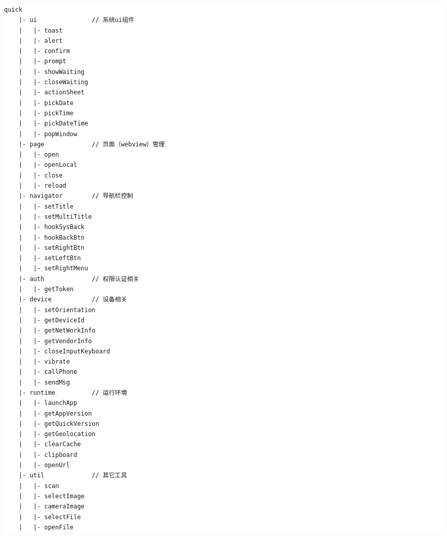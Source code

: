 ```
quick
    |- ui               // 系统ui组件
    |   |- toast        
    |   |- alert       
    |   |- confirm       
    |   |- prompt          
    |   |- showWaiting         
    |   |- closeWaiting          
    |   |- actionSheet       
    |   |- pickDate     
    |   |- pickTime
    |   |- pickDateTime
    |   |- popWindow
    |- page             // 页面（webview）管理
    |   |- open
    |   |- openLocal
    |   |- close
    |   |- reload
    |- navigator        // 导航栏控制
    |   |- setTitle
    |   |- setMultiTitle
    |   |- hookSysBack
    |   |- hookBackBtn
    |   |- setRightBtn
    |   |- setLeftBtn
    |   |- setRightMenu
    |- auth             // 权限认证相关
    |   |- getToken
    |- device           // 设备相关
    |   |- setOrientation
    |   |- getDeviceId
    |   |- getNetWorkInfo
    |   |- getVendorInfo
    |   |- closeInputKeyboard
    |   |- vibrate
    |   |- callPhone
    |   |- sendMsg
    |- runtime          // 运行环境
    |   |- launchApp
    |   |- getAppVersion
    |   |- getQuickVersion
    |   |- getGeolocation
    |   |- clearCache
    |   |- clipboard
    |   |- openUrl
    |- util             // 其它工具
    |   |- scan
    |   |- selectImage
    |   |- cameraImage
    |   |- selectFile
    |   |- openFile

```

